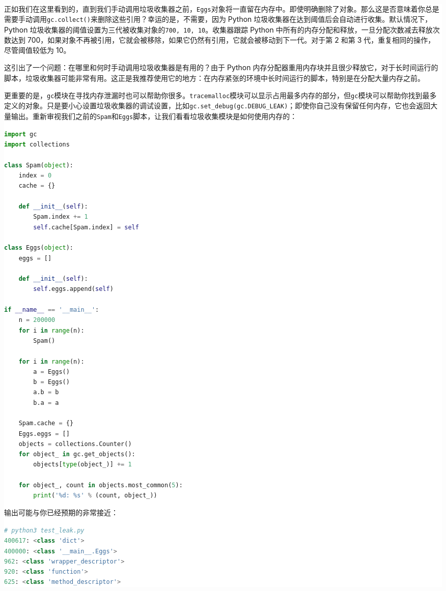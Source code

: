 正如我们在这里看到的，直到我们手动调用垃圾收集器之前，`Eggs`对象将一直留在内存中。即使明确删除了对象。那么这是否意味着你总是需要手动调用`gc.collect()`来删除这些引用？幸运的是，不需要，因为 Python 垃圾收集器在达到阈值后会自动进行收集。默认情况下，Python 垃圾收集器的阈值设置为三代被收集对象的`700, 10, 10`。收集器跟踪 Python 中所有的内存分配和释放，一旦分配次数减去释放次数达到 700，如果对象不再被引用，它就会被移除，如果它仍然有引用，它就会被移动到下一代。对于第 2 和第 3 代，重复相同的操作，尽管阈值较低为 10。

这引出了一个问题：在哪里和何时手动调用垃圾收集器是有用的？由于 Python 内存分配器重用内存块并且很少释放它，对于长时间运行的脚本，垃圾收集器可能非常有用。这正是我推荐使用它的地方：在内存紧张的环境中长时间运行的脚本，特别是在分配大量内存之前。

更重要的是，`gc`模块在寻找内存泄漏时也可以帮助你很多。`tracemalloc`模块可以显示占用最多内存的部分，但`gc`模块可以帮助你找到最多定义的对象。只是要小心设置垃圾收集器的调试设置，比如`gc.set_debug(gc.DEBUG_LEAK)`；即使你自己没有保留任何内存，它也会返回大量输出。重新审视我们之前的`Spam`和`Eggs`脚本，让我们看看垃圾收集模块是如何使用内存的：

```py
import gc
import collections

class Spam(object):
    index = 0
    cache = {}

    def __init__(self):
        Spam.index += 1
        self.cache[Spam.index] = self

class Eggs(object):
    eggs = []

    def __init__(self):
        self.eggs.append(self)

if __name__ == '__main__':
    n = 200000
    for i in range(n):
        Spam()

    for i in range(n):
        a = Eggs()
        b = Eggs()
        a.b = b
        b.a = a

    Spam.cache = {}
    Eggs.eggs = []
    objects = collections.Counter()
    for object_ in gc.get_objects():
        objects[type(object_)] += 1

    for object_, count in objects.most_common(5):
        print('%d: %s' % (count, object_))
```

输出可能与你已经预期的非常接近：

```py
# python3 test_leak.py
400617: <class 'dict'>
400000: <class '__main__.Eggs'>
962: <class 'wrapper_descriptor'>
920: <class 'function'>
625: <class 'method_descriptor'>

```
